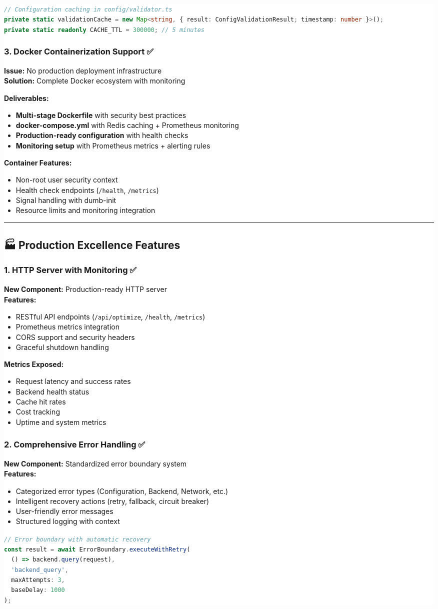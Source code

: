 ```typescript
// Configuration caching in config/validator.ts
private static validationCache = new Map<string, { result: ConfigValidationResult; timestamp: number }>();
private static readonly CACHE_TTL = 300000; // 5 minutes
```

### 3. **Docker Containerization Support** ✅
**Issue:** No production deployment infrastructure  
**Solution:** Complete Docker ecosystem with monitoring  

**Deliverables:**
- **Multi-stage Dockerfile** with security best practices
- **docker-compose.yml** with Redis caching + Prometheus monitoring  
- **Production-ready configuration** with health checks
- **Monitoring setup** with Prometheus metrics + alerting rules

**Container Features:**
- Non-root user security context
- Health check endpoints (`/health`, `/metrics`)
- Signal handling with dumb-init
- Resource limits and monitoring integration

---

## 🏭 Production Excellence Features

### 1. **HTTP Server with Monitoring** ✅
**New Component:** Production-ready HTTP server  
**Features:**
- RESTful API endpoints (`/api/optimize`, `/health`, `/metrics`)
- Prometheus metrics integration
- CORS support and security headers
- Graceful shutdown handling

**Metrics Exposed:**
- Request latency and success rates
- Backend health status
- Cache hit rates  
- Cost tracking
- Uptime and system metrics

### 2. **Comprehensive Error Handling** ✅
**New Component:** Standardized error boundary system  
**Features:**
- Categorized error types (Configuration, Backend, Network, etc.)
- Intelligent recovery actions (retry, fallback, circuit breaker)
- User-friendly error messages
- Structured logging with context

```typescript
// Error boundary with automatic recovery
const result = await ErrorBoundary.executeWithRetry(
  () => backend.query(request),
  'backend_query',
  maxAttempts: 3,
  baseDelay: 1000
);
```
